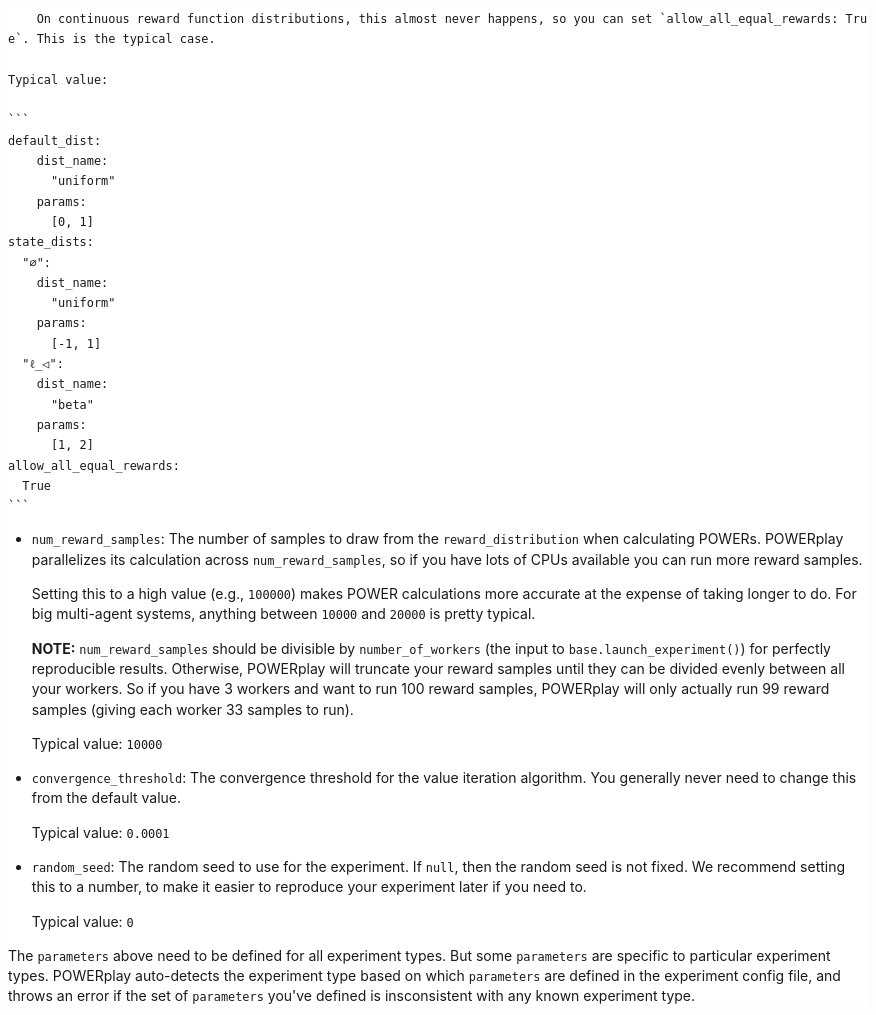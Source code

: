         On continuous reward function distributions, this almost never happens, so you can set `allow_all_equal_rewards: True`. This is the typical case.
    
    Typical value:

    ```
    default_dist:
        dist_name:
          "uniform"
        params:
          [0, 1]
    state_dists:
      "∅":
        dist_name:
          "uniform"
        params:
          [-1, 1]
      "ℓ_◁":
        dist_name:
          "beta"
        params:
          [1, 2]
    allow_all_equal_rewards:
      True
    ```
  
  - `num_reward_samples`: The number of samples to draw from the `reward_distribution` when calculating POWERs. POWERplay parallelizes its calculation across `num_reward_samples`, so if you have lots of CPUs available you can run more reward samples.

    Setting this to a high value (e.g., `100000`) makes POWER calculations more accurate at the expense of taking longer to do. For big multi-agent systems, anything between `10000` and `20000` is pretty typical.

    **NOTE:** `num_reward_samples` should be divisible by `number_of_workers` (the input to `base.launch_experiment()`) for perfectly reproducible results. Otherwise, POWERplay will truncate your reward samples until they can be divided evenly between all your workers. So if you have 3 workers and want to run 100 reward samples, POWERplay will only actually run 99 reward samples (giving each worker 33 samples to run).

    Typical value: `10000`
  
  - `convergence_threshold`: The convergence threshold for the value iteration algorithm. You generally never need to change this from the default value.

    Typical value: `0.0001`
  
  - `random_seed`: The random seed to use for the experiment. If `null`, then the random seed is not fixed. We recommend setting this to a number, to make it easier to reproduce your experiment later if you need to.

    Typical value: `0`

  The `parameters` above need to be defined for all experiment types. But some `parameters` are specific to particular experiment types. POWERplay auto-detects the experiment type based on which `parameters` are defined in the experiment config file, and throws an error if the set of `parameters` you've defined is insconsistent with any known experiment type.
